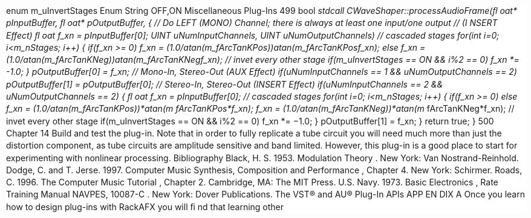 enum
m_uInvertStages
Enum String
OFF,ON
Miscellaneous Plug-Ins  499
  bool __stdcall CWaveShaper::processAudioFrame(ﬂ oat* pInputBuffer, ﬂ oat* pOutputBuffer,
  {
  // Do LEFT (MONO) Channel; there is always at least one input/one output
  // (I    NSERT Effect)
  ﬂ oat f_xn = pInputBuffer[0];
   UINT uNumInputChannels,
   UINT uNumOutputChannels)
  // cascaded stages
  for(int i=0; i<m_nStages; i++)
  {
  if(f_xn >= 0)
  f_xn = (1.0/atan(m_fArcTanKPos))*atan(m_fArcTanKPos*f_xn);
  else
  f_xn = (1.0/atan(m_fArcTanKNeg))*atan(m_fArcTanKNeg*f_xn);
  // invet every other stage
  if(m_uInvertStages == ON && i%2 == 0)
  f_xn *= -1.0;
  }
  pOutputBuffer[0] = f_xn;
  // Mono-In, Stereo-Out (AUX Effect)
  if(uNumInputChannels == 1 && uNumOutputChannels == 2)
  pOutputBuffer[1] = pOutputBuffer[0];
  // Stereo-In, Stereo-Out (INSERT Effect)
  if(uNumInputChannels == 2 && uNumOutputChannels == 2)
  {
  ﬂ oat f_xn = pInputBuffer[0];
  // cascaded stages
  for(int i=0; i<m_nStages; i++)
  {
  if(f_xn >= 0)
  else
  f_xn = (1.0/atan(m_fArcTanKPos))*atan(m_
fArcTanKPos*f_xn);
  f_xn = (1.0/atan(m_fArcTanKNeg))*atan(m_
fArcTanKNeg*f_xn);
  // invet every other stage
  if(m_uInvertStages == ON && i%2 == 0)
  f_xn *= −1.0;
  }
  pOutputBuffer[1] = f_xn;
  }
  return true;
  }
500  Chapter 14
 Build and test the plug-in. Note that in order to fully replicate a tube circuit you will need
much more than just the distortion component, as tube circuits are amplitude sensitive and
band limited. However, this plug-in is a good place to start for experimenting with nonlinear
processing.
   Bibliography
  Black, H. S. 1953.  Modulation Theory . New York: Van Nostrand-Reinhold.
  Dodge, C. and T. Jerse. 1997.  Computer Music Synthesis, Composition and Performance , Chapter 4. New York:
Schirmer.
  Roads, C. 1996.  The Computer Music Tutorial , Chapter 2. Cambridge, MA: The MIT Press.
  U.S. Navy. 1973.  Basic Electronics ,  Rate Training Manual NAVPES, 10087-C . New York: Dover Publications.
 The VST® and AU® Plug-In APIs
  APP EN DIX A
 Once you learn how to design plug-ins with RackAFX you will ﬁ nd that learning other